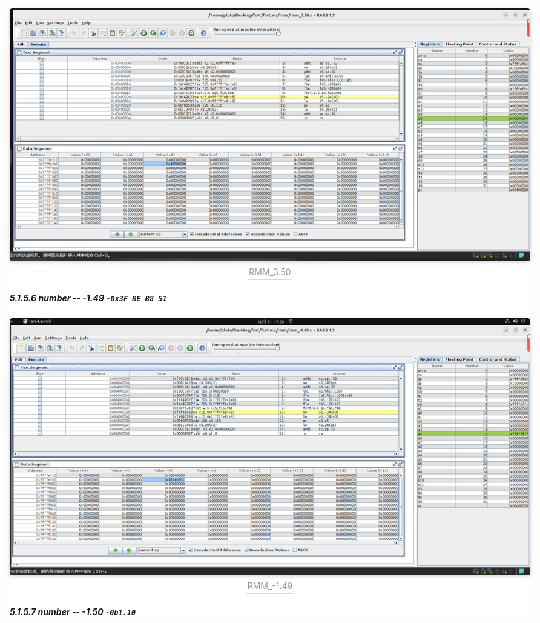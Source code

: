 <center>    <img style="border-radius: 0.3125em;    box-shadow: 0 2px 4px 0 rgba(34,36,38,.12),0 2px 10px 0 rgba(34,36,38,.08);"     src="rmm_3.50.png">    <br>    <div style="color:orange; border-bottom: 1px solid #d9d9d9;    display: inline-block;    color: #999;    padding: 2px;">RMM_3.50</div> </center>

##### 5.1.5.6 number -- -1.49	`-0x3F BE B8 51`

<center>    <img style="border-radius: 0.3125em;    box-shadow: 0 2px 4px 0 rgba(34,36,38,.12),0 2px 10px 0 rgba(34,36,38,.08);"     src="rmm_-1.49.png">    <br>    <div style="color:orange; border-bottom: 1px solid #d9d9d9;    display: inline-block;    color: #999;    padding: 2px;">RMM_-1.49</div> </center>

##### 5.1.5.7 number -- -1.50	`-0b1.10`
